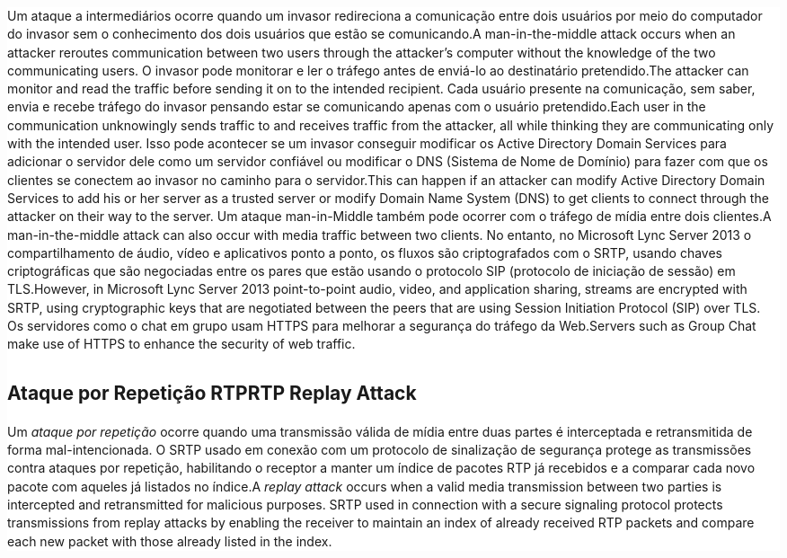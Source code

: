 <span data-ttu-id="2933d-148">Um ataque a intermediários ocorre quando um invasor redireciona a comunicação entre dois usuários por meio do computador do invasor sem o conhecimento dos dois usuários que estão se comunicando.</span><span class="sxs-lookup"><span data-stu-id="2933d-148">A man-in-the-middle attack occurs when an attacker reroutes communication between two users through the attacker’s computer without the knowledge of the two communicating users.</span></span> <span data-ttu-id="2933d-149">O invasor pode monitorar e ler o tráfego antes de enviá-lo ao destinatário pretendido.</span><span class="sxs-lookup"><span data-stu-id="2933d-149">The attacker can monitor and read the traffic before sending it on to the intended recipient.</span></span> <span data-ttu-id="2933d-150">Cada usuário presente na comunicação, sem saber, envia e recebe tráfego do invasor pensando estar se comunicando apenas com o usuário pretendido.</span><span class="sxs-lookup"><span data-stu-id="2933d-150">Each user in the communication unknowingly sends traffic to and receives traffic from the attacker, all while thinking they are communicating only with the intended user.</span></span> <span data-ttu-id="2933d-151">Isso pode acontecer se um invasor conseguir modificar os Active Directory Domain Services para adicionar o servidor dele como um servidor confiável ou modificar o DNS (Sistema de Nome de Domínio) para fazer com que os clientes se conectem ao invasor no caminho para o servidor.</span><span class="sxs-lookup"><span data-stu-id="2933d-151">This can happen if an attacker can modify Active Directory Domain Services to add his or her server as a trusted server or modify Domain Name System (DNS) to get clients to connect through the attacker on their way to the server.</span></span> <span data-ttu-id="2933d-152">Um ataque man-in-Middle também pode ocorrer com o tráfego de mídia entre dois clientes.</span><span class="sxs-lookup"><span data-stu-id="2933d-152">A man-in-the-middle attack can also occur with media traffic between two clients.</span></span> <span data-ttu-id="2933d-153">No entanto, no Microsoft Lync Server 2013 o compartilhamento de áudio, vídeo e aplicativos ponto a ponto, os fluxos são criptografados com o SRTP, usando chaves criptográficas que são negociadas entre os pares que estão usando o protocolo SIP (protocolo de iniciação de sessão) em TLS.</span><span class="sxs-lookup"><span data-stu-id="2933d-153">However, in Microsoft Lync Server 2013 point-to-point audio, video, and application sharing, streams are encrypted with SRTP, using cryptographic keys that are negotiated between the peers that are using Session Initiation Protocol (SIP) over TLS.</span></span> <span data-ttu-id="2933d-154">Os servidores como o chat em grupo usam HTTPS para melhorar a segurança do tráfego da Web.</span><span class="sxs-lookup"><span data-stu-id="2933d-154">Servers such as Group Chat make use of HTTPS to enhance the security of web traffic.</span></span>

</div>

<div>

## <a name="rtp-replay-attack"></a><span data-ttu-id="2933d-155">Ataque por Repetição RTP</span><span class="sxs-lookup"><span data-stu-id="2933d-155">RTP Replay Attack</span></span>

<span data-ttu-id="2933d-p111">Um *ataque por repetição* ocorre quando uma transmissão válida de mídia entre duas partes é interceptada e retransmitida de forma mal-intencionada. O SRTP usado em conexão com um protocolo de sinalização de segurança protege as transmissões contra ataques por repetição, habilitando o receptor a manter um índice de pacotes RTP já recebidos e a comparar cada novo pacote com aqueles já listados no índice.</span><span class="sxs-lookup"><span data-stu-id="2933d-p111">A *replay attack* occurs when a valid media transmission between two parties is intercepted and retransmitted for malicious purposes. SRTP used in connection with a secure signaling protocol protects transmissions from replay attacks by enabling the receiver to maintain an index of already received RTP packets and compare each new packet with those already listed in the index.</span></span>

</div>

<div>
